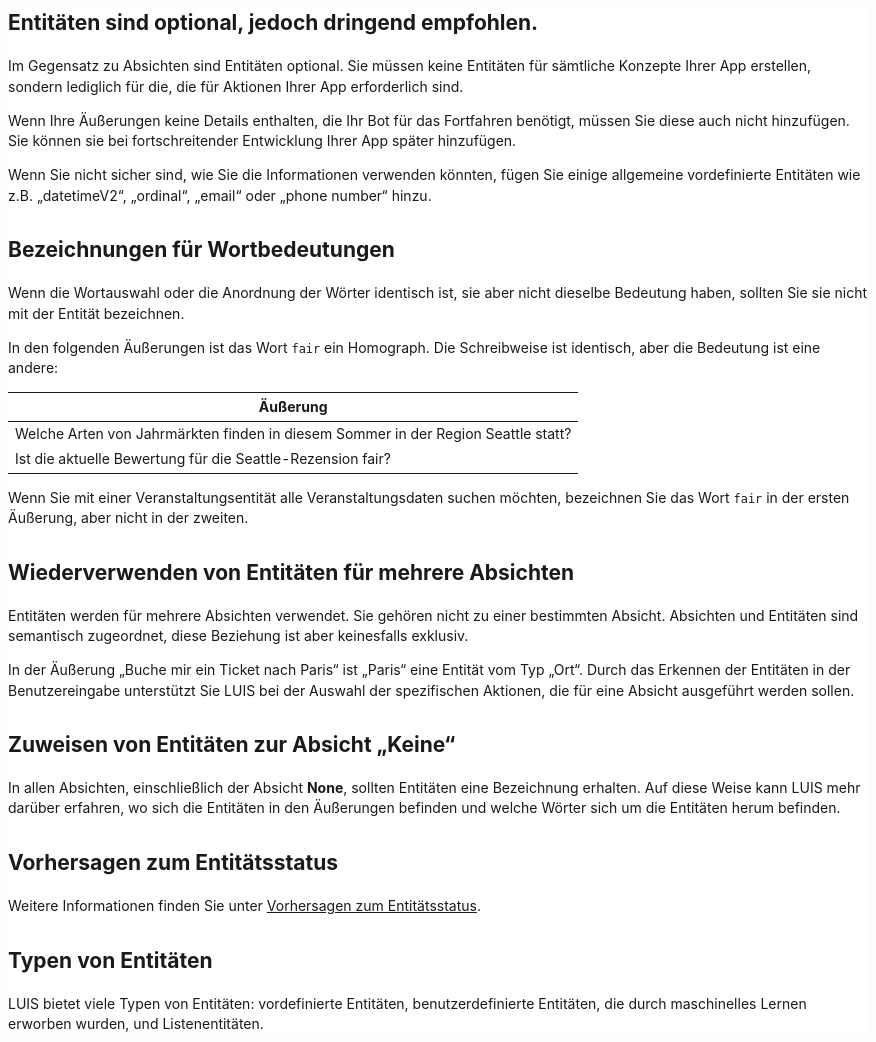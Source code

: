 ## <a name="entities-are-optional-but-highly-recommended"></a>Entitäten sind optional, jedoch dringend empfohlen.
Im Gegensatz zu Absichten sind Entitäten optional. Sie müssen keine Entitäten für sämtliche Konzepte Ihrer App erstellen, sondern lediglich für die, die für Aktionen Ihrer App erforderlich sind. 

Wenn Ihre Äußerungen keine Details enthalten, die Ihr Bot für das Fortfahren benötigt, müssen Sie diese auch nicht hinzufügen. Sie können sie bei fortschreitender Entwicklung Ihrer App später hinzufügen. 

Wenn Sie nicht sicher sind, wie Sie die Informationen verwenden könnten, fügen Sie einige allgemeine vordefinierte Entitäten wie z.B. „datetimeV2“, „ordinal“, „email“ oder „phone number“ hinzu.

## <a name="label-for-word-meaning"></a>Bezeichnungen für Wortbedeutungen
Wenn die Wortauswahl oder die Anordnung der Wörter identisch ist, sie aber nicht dieselbe Bedeutung haben, sollten Sie sie nicht mit der Entität bezeichnen. 

In den folgenden Äußerungen ist das Wort `fair` ein Homograph. Die Schreibweise ist identisch, aber die Bedeutung ist eine andere:

|Äußerung|
|--|
|Welche Arten von Jahrmärkten finden in diesem Sommer in der Region Seattle statt?|
|Ist die aktuelle Bewertung für die Seattle-Rezension fair?|

Wenn Sie mit einer Veranstaltungsentität alle Veranstaltungsdaten suchen möchten, bezeichnen Sie das Wort `fair` in der ersten Äußerung, aber nicht in der zweiten.

## <a name="entities-are-shared-across-intents"></a>Wiederverwenden von Entitäten für mehrere Absichten
Entitäten werden für mehrere Absichten verwendet. Sie gehören nicht zu einer bestimmten Absicht. Absichten und Entitäten sind semantisch zugeordnet, diese Beziehung ist aber keinesfalls exklusiv.

In der Äußerung „Buche mir ein Ticket nach Paris“ ist „Paris“ eine Entität vom Typ „Ort“. Durch das Erkennen der Entitäten in der Benutzereingabe unterstützt Sie LUIS bei der Auswahl der spezifischen Aktionen, die für eine Absicht ausgeführt werden sollen.

## <a name="assign-entities-in-none-intent"></a>Zuweisen von Entitäten zur Absicht „Keine“
In allen Absichten, einschließlich der Absicht **None**, sollten Entitäten eine Bezeichnung erhalten. Auf diese Weise kann LUIS mehr darüber erfahren, wo sich die Entitäten in den Äußerungen befinden und welche Wörter sich um die Entitäten herum befinden. 

## <a name="entity-status-for-predictions"></a>Vorhersagen zum Entitätsstatus

Weitere Informationen finden Sie unter [Vorhersagen zum Entitätsstatus](luis-how-to-add-example-utterances.md#entity-status-predictions). 

## <a name="types-of-entities"></a>Typen von Entitäten
LUIS bietet viele Typen von Entitäten: vordefinierte Entitäten, benutzerdefinierte Entitäten, die durch maschinelles Lernen erworben wurden, und Listenentitäten.
